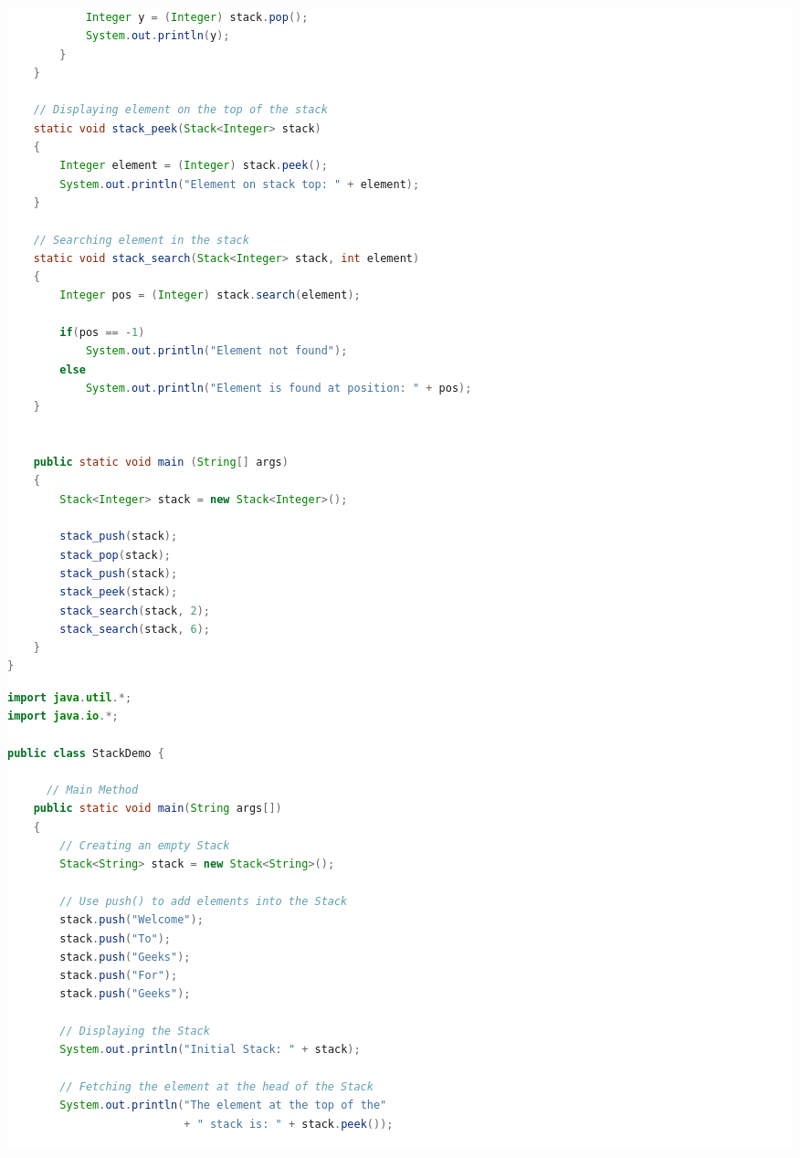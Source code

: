```java
            Integer y = (Integer) stack.pop();
            System.out.println(y);
        }
    }
  
    // Displaying element on the top of the stack
    static void stack_peek(Stack<Integer> stack)
    {
        Integer element = (Integer) stack.peek();
        System.out.println("Element on stack top: " + element);
    }
      
    // Searching element in the stack
    static void stack_search(Stack<Integer> stack, int element)
    {
        Integer pos = (Integer) stack.search(element);
  
        if(pos == -1)
            System.out.println("Element not found");
        else
            System.out.println("Element is found at position: " + pos);
    }
  
  
    public static void main (String[] args)
    {
        Stack<Integer> stack = new Stack<Integer>();
  
        stack_push(stack);
        stack_pop(stack);
        stack_push(stack);
        stack_peek(stack);
        stack_search(stack, 2);
        stack_search(stack, 6);
    }
}
```

```java
import java.util.*;
import java.io.*;
  
public class StackDemo {
  
      // Main Method
    public static void main(String args[])
    {
        // Creating an empty Stack
        Stack<String> stack = new Stack<String>();
  
        // Use push() to add elements into the Stack
        stack.push("Welcome");
        stack.push("To");
        stack.push("Geeks");
        stack.push("For");
        stack.push("Geeks");
  
        // Displaying the Stack
        System.out.println("Initial Stack: " + stack);
  
        // Fetching the element at the head of the Stack
        System.out.println("The element at the top of the"
                           + " stack is: " + stack.peek());
  
```